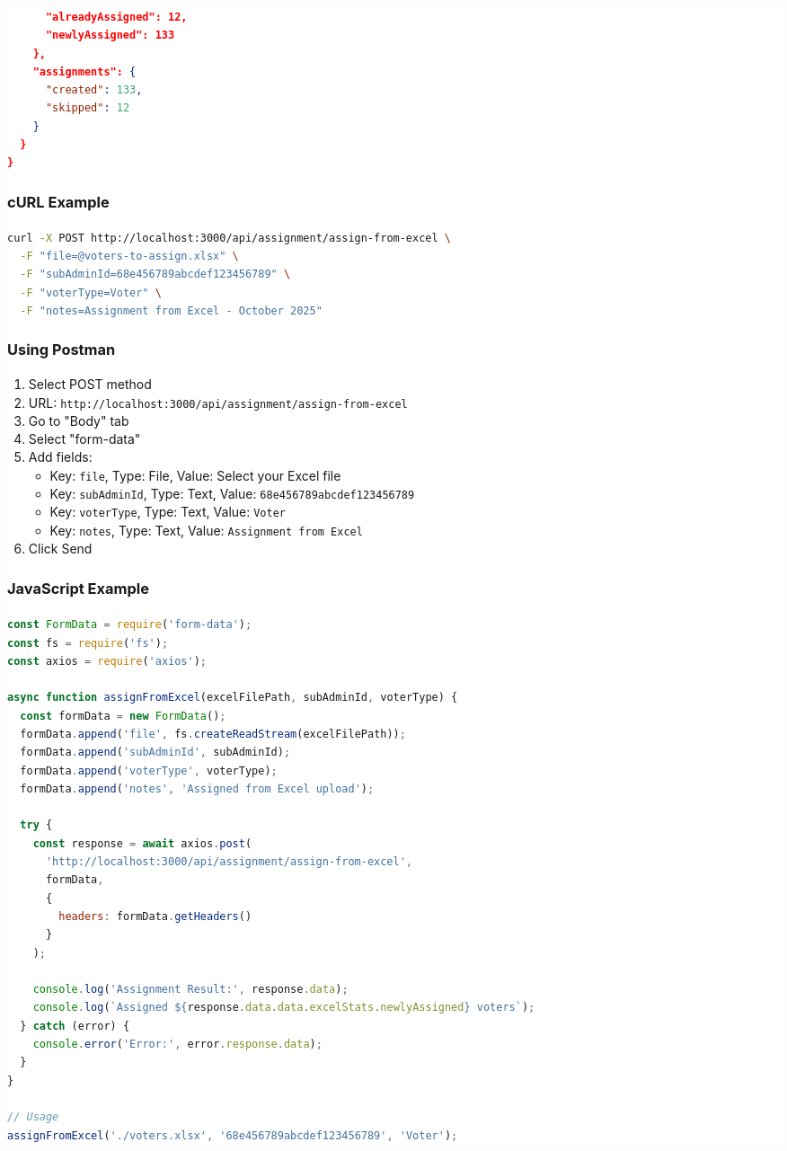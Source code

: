 ```json
      "alreadyAssigned": 12,
      "newlyAssigned": 133
    },
    "assignments": {
      "created": 133,
      "skipped": 12
    }
  }
}
```

### cURL Example
```bash
curl -X POST http://localhost:3000/api/assignment/assign-from-excel \
  -F "file=@voters-to-assign.xlsx" \
  -F "subAdminId=68e456789abcdef123456789" \
  -F "voterType=Voter" \
  -F "notes=Assignment from Excel - October 2025"
```

### Using Postman
1. Select POST method
2. URL: `http://localhost:3000/api/assignment/assign-from-excel`
3. Go to "Body" tab
4. Select "form-data"
5. Add fields:
   - Key: `file`, Type: File, Value: Select your Excel file
   - Key: `subAdminId`, Type: Text, Value: `68e456789abcdef123456789`
   - Key: `voterType`, Type: Text, Value: `Voter`
   - Key: `notes`, Type: Text, Value: `Assignment from Excel`
6. Click Send

### JavaScript Example
```javascript
const FormData = require('form-data');
const fs = require('fs');
const axios = require('axios');

async function assignFromExcel(excelFilePath, subAdminId, voterType) {
  const formData = new FormData();
  formData.append('file', fs.createReadStream(excelFilePath));
  formData.append('subAdminId', subAdminId);
  formData.append('voterType', voterType);
  formData.append('notes', 'Assigned from Excel upload');

  try {
    const response = await axios.post(
      'http://localhost:3000/api/assignment/assign-from-excel',
      formData,
      {
        headers: formData.getHeaders()
      }
    );
    
    console.log('Assignment Result:', response.data);
    console.log(`Assigned ${response.data.data.excelStats.newlyAssigned} voters`);
  } catch (error) {
    console.error('Error:', error.response.data);
  }
}

// Usage
assignFromExcel('./voters.xlsx', '68e456789abcdef123456789', 'Voter');
```